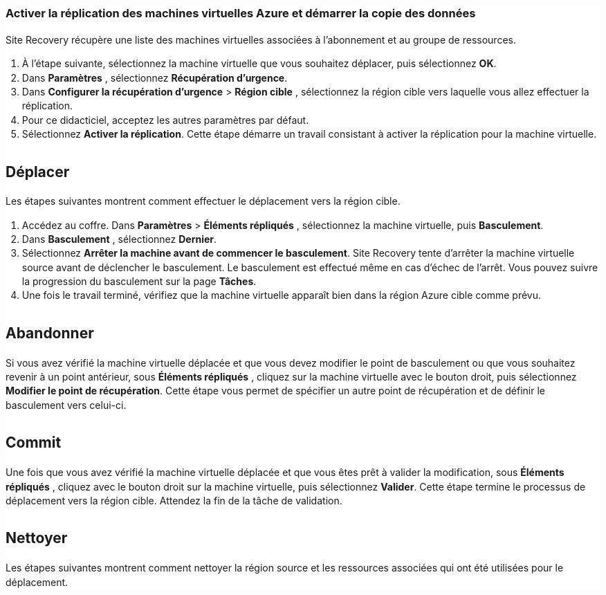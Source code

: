 ### <a name="enable-replication-for-azure-vms-and-start-copying-the-data"></a>Activer la réplication des machines virtuelles Azure et démarrer la copie des données

Site Recovery récupère une liste des machines virtuelles associées à l’abonnement et au groupe de ressources.

1. À l’étape suivante, sélectionnez la machine virtuelle que vous souhaitez déplacer, puis sélectionnez **OK**.
1. Dans **Paramètres** , sélectionnez **Récupération d’urgence**.
1. Dans **Configurer la récupération d’urgence** > **Région cible** , sélectionnez la région cible vers laquelle vous allez effectuer la réplication.
1. Pour ce didacticiel, acceptez les autres paramètres par défaut.
1. Sélectionnez **Activer la réplication**. Cette étape démarre un travail consistant à activer la réplication pour la machine virtuelle.



## <a name="move"></a>Déplacer

Les étapes suivantes montrent comment effectuer le déplacement vers la région cible.

1. Accédez au coffre. Dans **Paramètres** > **Éléments répliqués** , sélectionnez la machine virtuelle, puis **Basculement**.
2. Dans **Basculement** , sélectionnez **Dernier**.
3. Sélectionnez **Arrêter la machine avant de commencer le basculement**. Site Recovery tente d’arrêter la machine virtuelle source avant de déclencher le basculement. Le basculement est effectué même en cas d’échec de l’arrêt. Vous pouvez suivre la progression du basculement sur la page **Tâches**.
4. Une fois le travail terminé, vérifiez que la machine virtuelle apparaît bien dans la région Azure cible comme prévu.


## <a name="discard"></a>Abandonner 

Si vous avez vérifié la machine virtuelle déplacée et que vous devez modifier le point de basculement ou que vous souhaitez revenir à un point antérieur, sous **Éléments répliqués** , cliquez sur la machine virtuelle avec le bouton droit, puis sélectionnez **Modifier le point de récupération**. Cette étape vous permet de spécifier un autre point de récupération et de définir le basculement vers celui-ci. 


## <a name="commit"></a>Commit 

Une fois que vous avez vérifié la machine virtuelle déplacée et que vous êtes prêt à valider la modification, sous **Éléments répliqués** , cliquez avec le bouton droit sur la machine virtuelle, puis sélectionnez **Valider**. Cette étape termine le processus de déplacement vers la région cible. Attendez la fin de la tâche de validation.

## <a name="clean-up"></a>Nettoyer

Les étapes suivantes montrent comment nettoyer la région source et les ressources associées qui ont été utilisées pour le déplacement.
